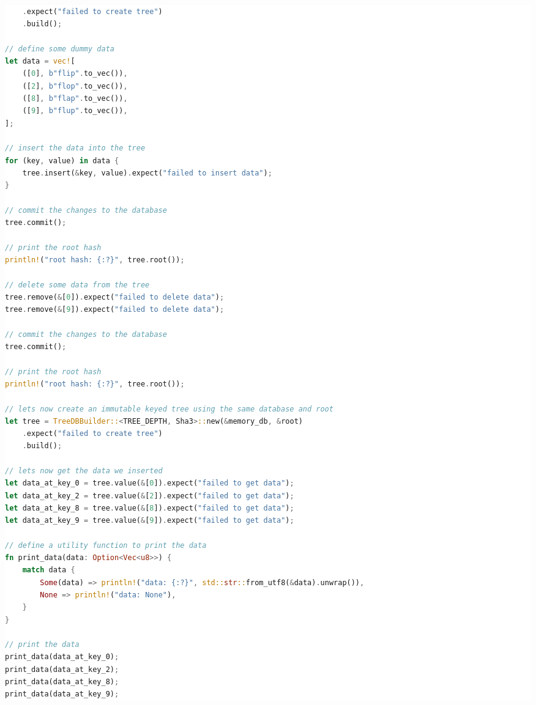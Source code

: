 ```rust
    .expect("failed to create tree")
    .build();

// define some dummy data
let data = vec![
    ([0], b"flip".to_vec()),
    ([2], b"flop".to_vec()),
    ([8], b"flap".to_vec()),
    ([9], b"flup".to_vec()),
];

// insert the data into the tree
for (key, value) in data {
    tree.insert(&key, value).expect("failed to insert data");
}

// commit the changes to the database
tree.commit();

// print the root hash
println!("root hash: {:?}", tree.root());

// delete some data from the tree
tree.remove(&[0]).expect("failed to delete data");
tree.remove(&[9]).expect("failed to delete data");

// commit the changes to the database
tree.commit();

// print the root hash
println!("root hash: {:?}", tree.root());

// lets now create an immutable keyed tree using the same database and root
let tree = TreeDBBuilder::<TREE_DEPTH, Sha3>::new(&memory_db, &root)
    .expect("failed to create tree")
    .build();

// lets now get the data we inserted
let data_at_key_0 = tree.value(&[0]).expect("failed to get data");
let data_at_key_2 = tree.value(&[2]).expect("failed to get data");
let data_at_key_8 = tree.value(&[8]).expect("failed to get data");
let data_at_key_9 = tree.value(&[9]).expect("failed to get data");

// define a utility function to print the data
fn print_data(data: Option<Vec<u8>>) {
    match data {
        Some(data) => println!("data: {:?}", std::str::from_utf8(&data).unwrap()),
        None => println!("data: None"),
    }
}

// print the data
print_data(data_at_key_0);
print_data(data_at_key_2);
print_data(data_at_key_8);
print_data(data_at_key_9);
```

